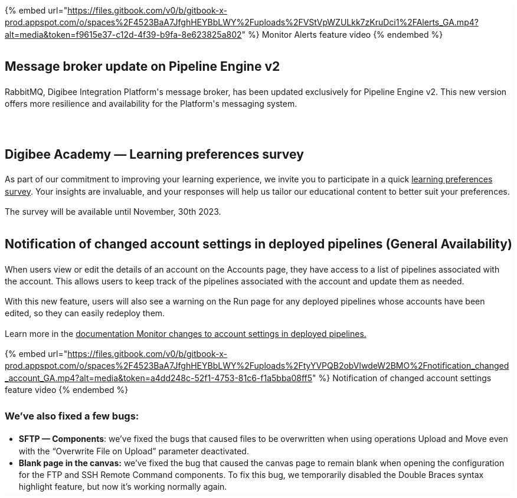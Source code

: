 {% embed url="https://files.gitbook.com/v0/b/gitbook-x-prod.appspot.com/o/spaces%2F4523BaA7JfghHEYBbLWY%2Fuploads%2FVStVpWZULkk7zKruDci1%2FAlerts_GA.mp4?alt=media&token=f9615e37-c12d-4f39-b9fa-8e623825a802" %}
Monitor Alerts feature video
{% endembed %}



## Message broker update on Pipeline Engine v2

RabbitMQ, Digibee Integration Platform's message broker, has been updated exclusively for Pipeline Engine v2. This new version offers more resilience and availability for the Platform's messaging system.

\
Digibee Academy — Learning preferences survey
---------------------------------------------

As part of our commitment to improving your learning experience, we invite you to participate in a quick [learning preferences survey](https://docs.google.com/forms/d/e/1FAIpQLSelxNn694PQn6xgOEizF74nIXWvj18yRZiFzjQuPiPFMpFdeQ/viewform). Your insights are invaluable, and your responses will help us tailor our educational content to better suit your preferences.

The survey will be available until November, 30th 2023.&#x20;



## Notification of changed account settings in deployed pipelines (General Availability)

When users view or edit the details of an account on the Accounts page, they have access to a list of pipelines associated with the account. This allows users to keep track of the pipelines associated with the account and update them as needed.

With this new feature, users will also see a warning on the Run page for any deployed pipelines whose accounts have been edited, so they can easily redeploy them.

Learn more in the [documentation Monitor changes to account settings in deployed pipelines.](https://docs.digibee.com/documentation/settings/accounts/monitor-changes-to-account-settings-in-deployed-pipelines)

{% embed url="https://files.gitbook.com/v0/b/gitbook-x-prod.appspot.com/o/spaces%2F4523BaA7JfghHEYBbLWY%2Fuploads%2FtyYVPQB2obVIwdeW2BMO%2Fnotification_changed_account_GA.mp4?alt=media&token=a4dd248c-52f1-4753-81c6-f1a5bba08ff5" %}
Notification of changed account settings feature video
{% endembed %}





### **We’ve also fixed a few bugs:**

* **SFTP — Components**: we’ve fixed the bugs that caused files to be overwritten when using operations Upload and Move even with the “Overwrite File on Upload” parameter deactivated.
* **Blank page in the canvas:** we’ve fixed the bug that caused the canvas page to remain blank when opening the configuration for the FTP and SSH Remote Command components. To fix this bug, we temporarily disabled the Double Braces syntax highlight feature, but now it’s working normally again.
